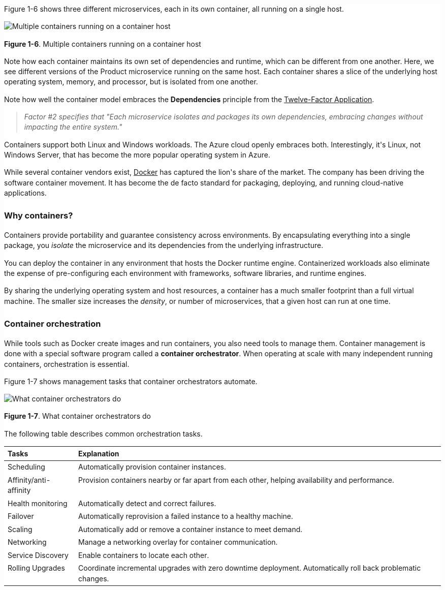 Figure 1-6 shows three different microservices, each in its own container, all running on a single host.

![Multiple containers running on a container host](./media/hosting-mulitple-containers.png)

**Figure 1-6**. Multiple containers running on a container host

Note how each container maintains its own set of dependencies and runtime, which can be different from one another. Here, we see different versions of the Product microservice running on the same host. Each container shares a slice of the underlying host operating system, memory, and processor, but is isolated from one another.

Note how well the container model embraces the **Dependencies** principle from the [Twelve-Factor Application](https://12factor.net/).

> *Factor \#2  specifies that "Each microservice isolates and packages its own dependencies, embracing changes without impacting the entire system."*

Containers support both Linux and Windows workloads. The Azure cloud openly embraces both. Interestingly, it's Linux, not Windows Server, that has become the more popular operating system in Azure.

While several container vendors exist, [Docker](https://www.docker.com/) has captured the lion's share of the market. The company has been driving the software container movement. It has become the de facto standard for packaging, deploying, and running cloud-native applications.

### Why containers?

Containers provide portability and guarantee consistency across environments. By encapsulating everything into a single package, you *isolate* the microservice and its dependencies from the underlying infrastructure.

You can deploy the container in any environment that hosts the Docker runtime engine. Containerized workloads also eliminate the expense of pre-configuring each environment with frameworks, software libraries, and runtime engines.

By sharing the underlying operating system and host resources, a container has a much smaller footprint than a full virtual machine. The smaller size increases the *density*, or number of microservices, that a given host can run at one time.

### Container orchestration

While tools such as Docker create images and run containers, you also need tools to manage them. Container management is done with a special software program called a **container orchestrator**. When operating at scale with many independent running containers, orchestration is essential.

Figure 1-7 shows management tasks that container orchestrators automate.

![What container orchestrators do](./media/what-container-orchestrators-do.png)

**Figure 1-7**. What container orchestrators do

The following table describes common orchestration tasks.

|  Tasks | Explanation  |
| :-------- | :-------- |
| Scheduling | Automatically provision container instances.|
| Affinity/anti-affinity | Provision containers nearby or far apart from each other, helping  availability and performance. |
| Health monitoring | Automatically detect and correct failures.|
| Failover | Automatically reprovision a failed instance to a healthy machine.|
| Scaling | Automatically add or remove a container instance to meet demand.|
| Networking | Manage a networking overlay for container communication.|
| Service Discovery | Enable containers to locate each other.|
| Rolling Upgrades | Coordinate incremental upgrades with zero downtime deployment. Automatically roll back problematic changes.|

